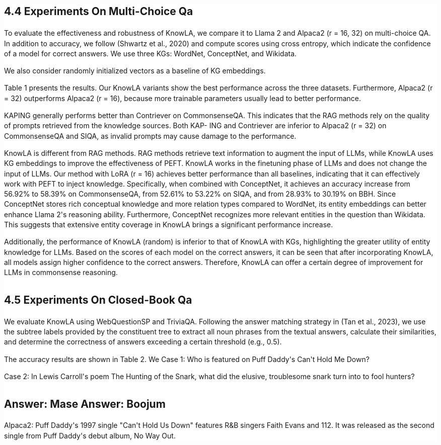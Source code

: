 ## 4.4 Experiments On Multi-Choice Qa

To evaluate the effectiveness and robustness of KnowLA, we compare it to Llama 2 and Alpaca2
(r = 16, 32) on multi-choice QA. In addition to accuracy, we follow (Shwartz et al., 2020) and compute scores using cross entropy, which indicate the confidence of a model for correct answers. We use three KGs: WordNet, ConceptNet, and Wikidata.

We also consider randomly initialized vectors as a baseline of KG embeddings.

Table 1 presents the results. Our KnowLA variants show the best performance across the three datasets. Furthermore, Alpaca2 (r = 32) outperforms Alpaca2 (r = 16), because more trainable parameters usually lead to better performance.

KAPING generally performs better than Contriever on CommonsenseQA. This indicates that the RAG methods rely on the quality of prompts retrieved from the knowledge sources. Both KAP- ING and Contriever are inferior to Alpaca2 (r =
32) on CommonsenseQA and SIQA, as invalid prompts may cause damage to the performance.

KnowLA is different from RAG methods. RAG
methods retrieve text information to augment the input of LLMs, while KnowLA uses KG embeddings to improve the effectiveness of PEFT. KnowLA
works in the finetuning phase of LLMs and does not change the input of LLMs. Our method with LoRA (r = 16) achieves better performance than all baselines, indicating that it can effectively work with PEFT to inject knowledge. Specifically, when combined with ConceptNet, it achieves an accuracy increase from 56.92% to 58.39% on CommonsenseQA, from 52.61% to 53.22% on SIQA, and from 28.93% to 30.19% on BBH. Since ConceptNet stores rich conceptual knowledge and more relation types compared to WordNet, its entity embeddings can better enhance Llama 2's reasoning ability. Furthermore, ConceptNet recognizes more relevant entities in the question than Wikidata. This suggests that extensive entity coverage in KnowLA
brings a significant performance increase.

Additionally, the performance of KnowLA (random) is inferior to that of KnowLA with KGs, highlighting the greater utility of entity knowledge for LLMs. Based on the scores of each model on the correct answers, it can be seen that after incorporating KnowLA, all models assign higher confidence to the correct answers. Therefore, KnowLA can offer a certain degree of improvement for LLMs in commonsense reasoning.

## 4.5 Experiments On Closed-Book Qa

We evaluate KnowLA using WebQuestionSP and TriviaQA. Following the answer matching strategy in (Tan et al., 2023), we use the subtree labels provided by the constituent tree to extract all noun phrases from the textual answers, calculate their similarities, and determine the correctness of answers exceeding a certain threshold (e.g., 0.5).

The accuracy results are shown in Table 2. We Case 1: Who is featured on Puff Daddy's Can't Hold Me Down?

Case 2: In Lewis Carroll's poem The Hunting of the Snark, what did the elusive, troublesome snark turn into to fool hunters?

## Answer: Mase Answer: Boojum

Alpaca2: Puff Daddy's 1997 single "Can't Hold Us
Down" features R&B singers Faith Evans and 112. It was
released as the second single from Puff Daddy's debut
album, No Way Out.
